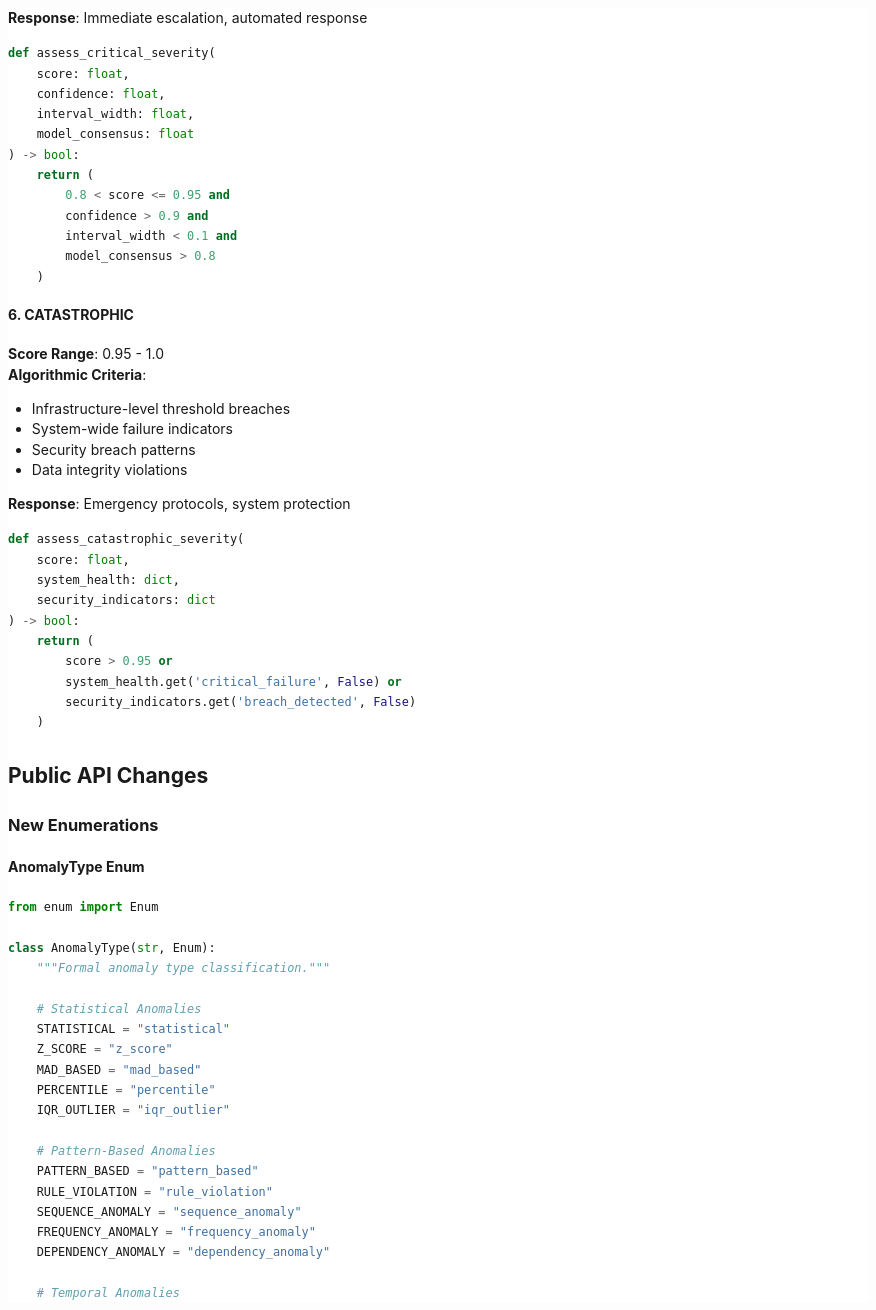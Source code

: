**Response**: Immediate escalation, automated response
```python
def assess_critical_severity(
    score: float, 
    confidence: float, 
    interval_width: float,
    model_consensus: float
) -> bool:
    return (
        0.8 < score <= 0.95 and 
        confidence > 0.9 and 
        interval_width < 0.1 and 
        model_consensus > 0.8
    )
```

#### 6. CATASTROPHIC
**Score Range**: 0.95 - 1.0  
**Algorithmic Criteria**:
- Infrastructure-level threshold breaches
- System-wide failure indicators
- Security breach patterns
- Data integrity violations

**Response**: Emergency protocols, system protection
```python
def assess_catastrophic_severity(
    score: float, 
    system_health: dict,
    security_indicators: dict
) -> bool:
    return (
        score > 0.95 or 
        system_health.get('critical_failure', False) or
        security_indicators.get('breach_detected', False)
    )
```

## Public API Changes

### New Enumerations

#### AnomalyType Enum
```python
from enum import Enum

class AnomalyType(str, Enum):
    """Formal anomaly type classification."""
    
    # Statistical Anomalies
    STATISTICAL = "statistical"
    Z_SCORE = "z_score"
    MAD_BASED = "mad_based"
    PERCENTILE = "percentile"
    IQR_OUTLIER = "iqr_outlier"
    
    # Pattern-Based Anomalies
    PATTERN_BASED = "pattern_based"
    RULE_VIOLATION = "rule_violation"
    SEQUENCE_ANOMALY = "sequence_anomaly"
    FREQUENCY_ANOMALY = "frequency_anomaly"
    DEPENDENCY_ANOMALY = "dependency_anomaly"
    
    # Temporal Anomalies
```